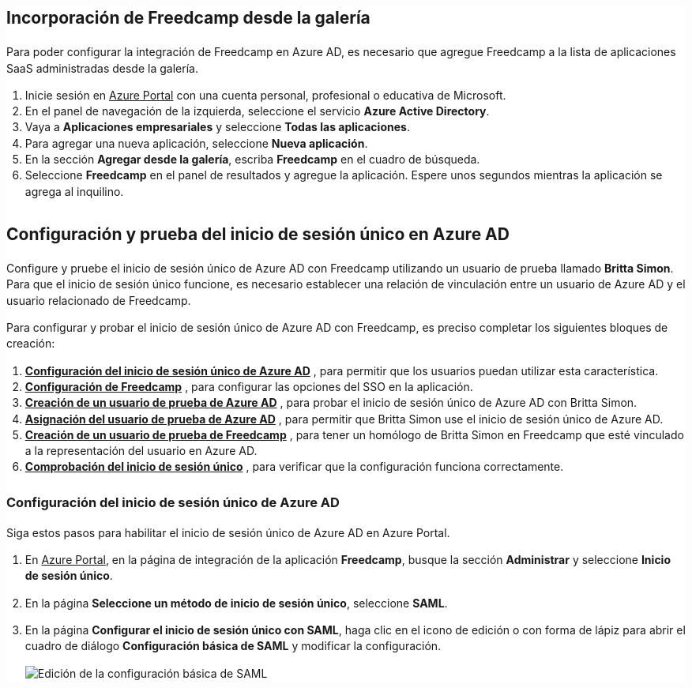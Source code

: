 ## <a name="adding-freedcamp-from-the-gallery"></a>Incorporación de Freedcamp desde la galería

Para poder configurar la integración de Freedcamp en Azure AD, es necesario que agregue Freedcamp a la lista de aplicaciones SaaS administradas desde la galería.

1. Inicie sesión en [Azure Portal](https://portal.azure.com) con una cuenta personal, profesional o educativa de Microsoft.
1. En el panel de navegación de la izquierda, seleccione el servicio **Azure Active Directory**.
1. Vaya a **Aplicaciones empresariales** y seleccione **Todas las aplicaciones**.
1. Para agregar una nueva aplicación, seleccione **Nueva aplicación**.
1. En la sección **Agregar desde la galería**, escriba **Freedcamp** en el cuadro de búsqueda.
1. Seleccione **Freedcamp** en el panel de resultados y agregue la aplicación. Espere unos segundos mientras la aplicación se agrega al inquilino.

## <a name="configure-and-test-azure-ad-single-sign-on"></a>Configuración y prueba del inicio de sesión único en Azure AD

Configure y pruebe el inicio de sesión único de Azure AD con Freedcamp utilizando un usuario de prueba llamado **Britta Simon**. Para que el inicio de sesión único funcione, es necesario establecer una relación de vinculación entre un usuario de Azure AD y el usuario relacionado de Freedcamp.

Para configurar y probar el inicio de sesión único de Azure AD con Freedcamp, es preciso completar los siguientes bloques de creación:

1. **[Configuración del inicio de sesión único de Azure AD](#configure-azure-ad-sso)** , para permitir que los usuarios puedan utilizar esta característica.
2. **[Configuración de Freedcamp](#configure-freedcamp)** , para configurar las opciones del SSO en la aplicación.
3. **[Creación de un usuario de prueba de Azure AD](#create-an-azure-ad-test-user)** , para probar el inicio de sesión único de Azure AD con Britta Simon.
4. **[Asignación del usuario de prueba de Azure AD](#assign-the-azure-ad-test-user)** , para permitir que Britta Simon use el inicio de sesión único de Azure AD.
5. **[Creación de un usuario de prueba de Freedcamp](#create-freedcamp-test-user)** , para tener un homólogo de Britta Simon en Freedcamp que esté vinculado a la representación del usuario en Azure AD.
6. **[Comprobación del inicio de sesión único](#test-sso)** , para verificar que la configuración funciona correctamente.

### <a name="configure-azure-ad-sso"></a>Configuración del inicio de sesión único de Azure AD

Siga estos pasos para habilitar el inicio de sesión único de Azure AD en Azure Portal.

1. En [Azure Portal](https://portal.azure.com/), en la página de integración de la aplicación **Freedcamp**, busque la sección **Administrar** y seleccione **Inicio de sesión único**.
1. En la página **Seleccione un método de inicio de sesión único**, seleccione **SAML**.
1. En la página **Configurar el inicio de sesión único con SAML**, haga clic en el icono de edición o con forma de lápiz para abrir el cuadro de diálogo **Configuración básica de SAML** y modificar la configuración.

   ![Edición de la configuración básica de SAML](common/edit-urls.png)
